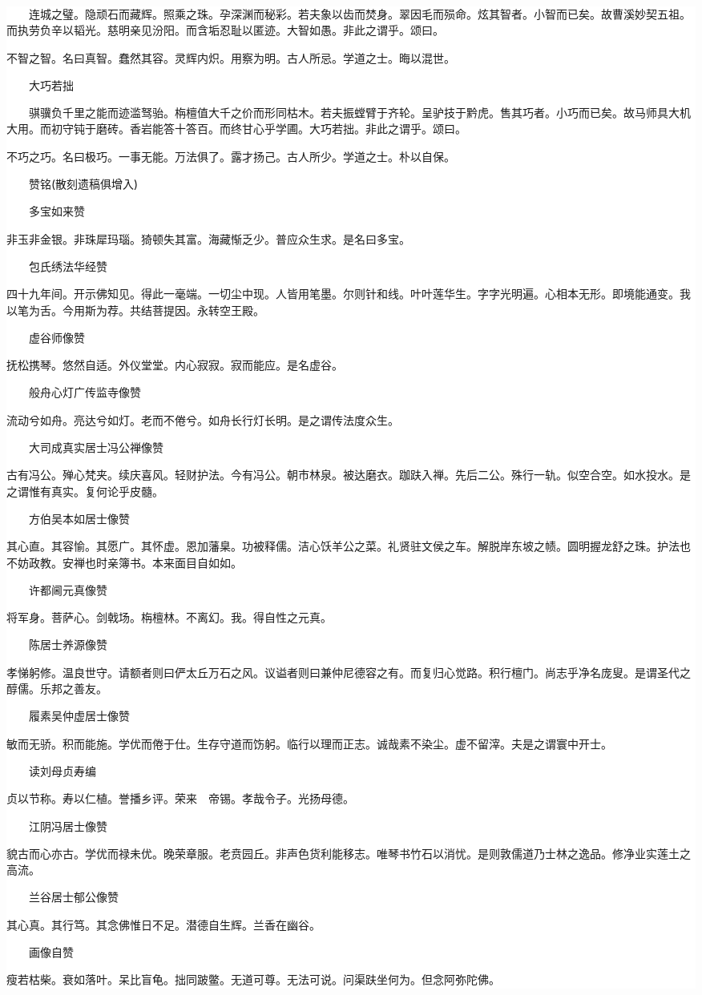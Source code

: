 
　　连城之璧。隐顽石而藏辉。照乘之珠。孕深渊而秘彩。若夫象以齿而焚身。翠因毛而殒命。炫其智者。小智而已矣。故曹溪妙契五祖。而执劳负辛以韬光。慈明亲见汾阳。而含垢忍耻以匿迹。大智如愚。非此之谓乎。颂曰。

不智之智。名曰真智。蠢然其容。灵辉内炽。用察为明。古人所忌。学道之士。晦以混世。

　　大巧若拙

　　骐骥负千里之能而迹滥驽骀。栴檀值大千之价而形同枯木。若夫振螳臂于齐轮。呈驴技于黔虎。售其巧者。小巧而已矣。故马师具大机大用。而初守钝于磨砖。香岩能答十答百。而终甘心乎学圃。大巧若拙。非此之谓乎。颂曰。

不巧之巧。名曰极巧。一事无能。万法俱了。露才扬己。古人所少。学道之士。朴以自保。

　　赞铭(散刻遗稿俱增入)

　　多宝如来赞

非玉非金银。非珠犀玛瑙。猗顿失其富。海藏惭乏少。普应众生求。是名曰多宝。

　　包氏绣法华经赞

四十九年间。开示佛知见。得此一毫端。一切尘中现。人皆用笔墨。尔则针和线。叶叶莲华生。字字光明遍。心相本无形。即境能通变。我以笔为舌。今用斯为荐。共结菩提因。永转空王殿。

　　虚谷师像赞

抚松携琴。悠然自适。外仪堂堂。内心寂寂。寂而能应。是名虚谷。

　　般舟心灯广传监寺像赞

流动兮如舟。亮达兮如灯。老而不倦兮。如舟长行灯长明。是之谓传法度众生。

　　大司成真实居士冯公禅像赞

古有冯公。殚心梵夹。续庆喜风。轻财护法。今有冯公。朝市林泉。被达磨衣。跏趺入禅。先后二公。殊行一轨。似空合空。如水投水。是之谓惟有真实。复何论乎皮髓。

　　方伯吴本如居士像赞

其心直。其容愉。其愿广。其怀虚。恩加藩臬。功被释儒。洁心饫羊公之菜。礼贤驻文侯之车。解脱岸东坡之帻。圆明握龙舒之珠。护法也不妨政教。安禅也时亲簿书。本来面目自如如。

　　许都阃元真像赞

将军身。菩萨心。剑戟场。栴檀林。不离幻。我。得自性之元真。

　　陈居士养源像赞

孝悌躬修。温良世守。请额者则曰俨太丘万石之风。议谥者则曰兼仲尼德容之有。而复归心觉路。积行檀门。尚志乎净名庞叟。是谓圣代之醇儒。乐邦之善友。

　　履素吴仲虚居士像赞

敏而无骄。积而能施。学优而倦于仕。生存守道而饬躬。临行以理而正志。诚哉素不染尘。虚不留滓。夫是之谓寰中开士。

　　读刘母贞寿编

贞以节称。寿以仁植。誉播乡评。荣来　帝锡。孝哉令子。光扬母德。

　　江阴冯居士像赞

貌古而心亦古。学优而禄未优。晚荣章服。老贲园丘。非声色货利能移志。唯琴书竹石以消忧。是则敦儒道乃士林之逸品。修净业实莲土之高流。

　　兰谷居士郁公像赞

其心真。其行笃。其念佛惟日不足。潜德自生辉。兰香在幽谷。

　　画像自赞

瘦若枯柴。衰如落叶。呆比盲龟。拙同跛鳖。无道可尊。无法可说。问渠趺坐何为。但念阿弥陀佛。
